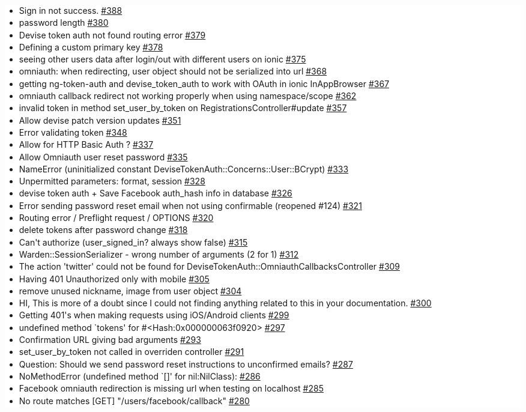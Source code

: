 - Sign in not success. [\#388](https://github.com/lynndylanhurley/devise_token_auth/issues/388)
- password length  [\#380](https://github.com/lynndylanhurley/devise_token_auth/issues/380)
- Devise token auth not found routing error [\#379](https://github.com/lynndylanhurley/devise_token_auth/issues/379)
- Defining a custom primary key [\#378](https://github.com/lynndylanhurley/devise_token_auth/issues/378)
- seeing other users data after login/out with different users on ionic [\#375](https://github.com/lynndylanhurley/devise_token_auth/issues/375)
- omniauth: when redirecting, user object should not be serialized into url [\#368](https://github.com/lynndylanhurley/devise_token_auth/issues/368)
- getting ng-token-auth and devise\_token\_auth to work with OAuth in ionic InAppBrowser [\#367](https://github.com/lynndylanhurley/devise_token_auth/issues/367)
- omniauth callback redirect not working properly when using namespace/scope [\#362](https://github.com/lynndylanhurley/devise_token_auth/issues/362)
- invalid token in method set\_user\_by\_token on RegistrationsController\#update [\#357](https://github.com/lynndylanhurley/devise_token_auth/issues/357)
- Allow devise patch version updates [\#351](https://github.com/lynndylanhurley/devise_token_auth/issues/351)
- Error validating token [\#348](https://github.com/lynndylanhurley/devise_token_auth/issues/348)
- Allow for HTTP Basic Auth ? [\#337](https://github.com/lynndylanhurley/devise_token_auth/issues/337)
- Allow Omniauth user reset password [\#335](https://github.com/lynndylanhurley/devise_token_auth/issues/335)
- NameError \(uninitialized constant DeviseTokenAuth::Concerns::User::BCrypt\) [\#333](https://github.com/lynndylanhurley/devise_token_auth/issues/333)
- Unpermitted parameters: format, session [\#328](https://github.com/lynndylanhurley/devise_token_auth/issues/328)
- devise token auth + Save Facebook auth\_hash info in database [\#326](https://github.com/lynndylanhurley/devise_token_auth/issues/326)
- Error sending password reset email when not using confirmable \(reopened \#124\) [\#321](https://github.com/lynndylanhurley/devise_token_auth/issues/321)
- Routing error / Preflight request / OPTIONS [\#320](https://github.com/lynndylanhurley/devise_token_auth/issues/320)
- delete tokens after password change [\#318](https://github.com/lynndylanhurley/devise_token_auth/issues/318)
- Can't authorize \(user\_signed\_in? always show false\) [\#315](https://github.com/lynndylanhurley/devise_token_auth/issues/315)
- Warden::SessionSerializer - wrong number of arguments \(2 for 1\) [\#312](https://github.com/lynndylanhurley/devise_token_auth/issues/312)
- The action 'twitter' could not be found for DeviseTokenAuth::OmniauthCallbacksController [\#309](https://github.com/lynndylanhurley/devise_token_auth/issues/309)
- Having 401 Unauthorized only with mobile [\#305](https://github.com/lynndylanhurley/devise_token_auth/issues/305)
- remove unused nickname, image from user object [\#304](https://github.com/lynndylanhurley/devise_token_auth/issues/304)
- HI, This is more of a doubt since I could not finding anything related to this in your documentation. [\#300](https://github.com/lynndylanhurley/devise_token_auth/issues/300)
- Getting 401's when making requests using iOS/Android clients [\#299](https://github.com/lynndylanhurley/devise_token_auth/issues/299)
- undefined method `tokens' for \#\<Hash:0x000000063f0920\> [\#297](https://github.com/lynndylanhurley/devise_token_auth/issues/297)
- Confirmation URL giving bad arguments [\#293](https://github.com/lynndylanhurley/devise_token_auth/issues/293)
- set\_user\_by\_token not called in overriden controller [\#291](https://github.com/lynndylanhurley/devise_token_auth/issues/291)
- Question:  Should we send password reset instructions to unconfirmed emails? [\#287](https://github.com/lynndylanhurley/devise_token_auth/issues/287)
- NoMethodError \(undefined method `\[\]' for nil:NilClass\): [\#286](https://github.com/lynndylanhurley/devise_token_auth/issues/286)
- Facebook omniauth redirection is missing url when testing on localhost [\#285](https://github.com/lynndylanhurley/devise_token_auth/issues/285)
- No route matches \[GET\] "/users/facebook/callback" [\#280](https://github.com/lynndylanhurley/devise_token_auth/issues/280)